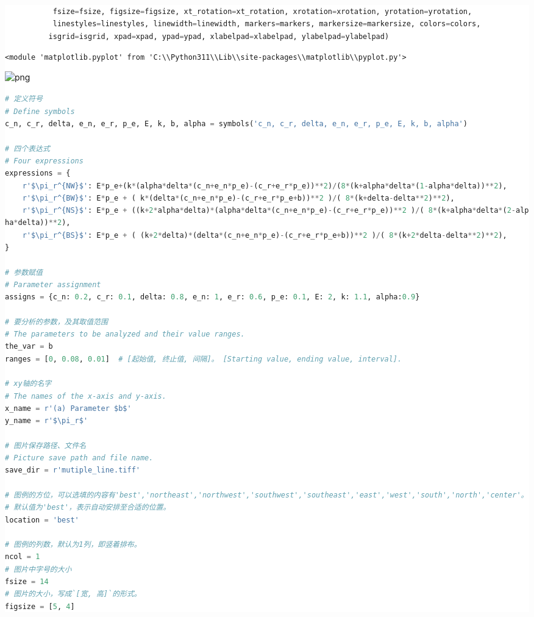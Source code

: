 ```python
           fsize=fsize, figsize=figsize, xt_rotation=xt_rotation, xrotation=xrotation, yrotation=yrotation, 
           linestyles=linestyles, linewidth=linewidth, markers=markers, markersize=markersize, colors=colors,
          isgrid=isgrid, xpad=xpad, ypad=ypad, xlabelpad=xlabelpad, ylabelpad=ylabelpad)
```




    <module 'matplotlib.pyplot' from 'C:\\Python311\\Lib\\site-packages\\matplotlib\\pyplot.py'>




![png](https://pic1.zhimg.com/80/v2-750f6b37b14aa59b39adc1953037700c_1440w.png)



```python
# 定义符号 
# Define symbols
c_n, c_r, delta, e_n, e_r, p_e, E, k, b, alpha = symbols('c_n, c_r, delta, e_n, e_r, p_e, E, k, b, alpha')

# 四个表达式
# Four expressions
expressions = {
    r'$\pi_r^{NW}$': E*p_e+(k*(alpha*delta*(c_n+e_n*p_e)-(c_r+e_r*p_e))**2)/(8*(k+alpha*delta*(1-alpha*delta))**2), 
    r'$\pi_r^{BW}$': E*p_e + ( k*(delta*(c_n+e_n*p_e)-(c_r+e_r*p_e+b))**2 )/( 8*(k+delta-delta**2)**2), 
    r'$\pi_r^{NS}$': E*p_e + ((k+2*alpha*delta)*(alpha*delta*(c_n+e_n*p_e)-(c_r+e_r*p_e))**2 )/( 8*(k+alpha*delta*(2-alpha*delta))**2),
    r'$\pi_r^{BS}$': E*p_e + ( (k+2*delta)*(delta*(c_n+e_n*p_e)-(c_r+e_r*p_e+b))**2 )/( 8*(k+2*delta-delta**2)**2),
}

# 参数赋值
# Parameter assignment
assigns = {c_n: 0.2, c_r: 0.1, delta: 0.8, e_n: 1, e_r: 0.6, p_e: 0.1, E: 2, k: 1.1, alpha:0.9}

# 要分析的参数，及其取值范围
# The parameters to be analyzed and their value ranges.
the_var = b
ranges = [0, 0.08, 0.01]  # [起始值, 终止值, 间隔]。 [Starting value, ending value, interval].

# xy轴的名字
# The names of the x-axis and y-axis.
x_name = r'(a) Parameter $b$'
y_name = r'$\pi_r$'

# 图片保存路径、文件名
# Picture save path and file name.
save_dir = r'mutiple_line.tiff'

# 图例的方位，可以选填的内容有'best','northeast','northwest','southwest','southeast','east','west','south','north','center'。
# 默认值为'best'，表示自动安排至合适的位置。
location = 'best' 

# 图例的列数，默认为1列，即竖着排布。
ncol = 1
# 图片中字号的大小
fsize = 14
# 图片的大小，写成`[宽, 高]`的形式。
figsize = [5, 4]
```